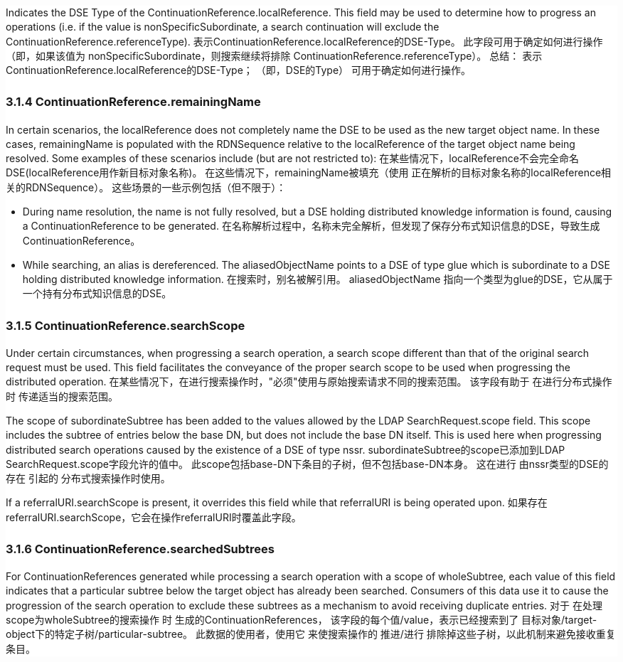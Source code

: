 Indicates the DSE Type of the ContinuationReference.localReference. This field may be used to determine how to progress an operations (i.e.  if the value is nonSpecificSubordinate, a search continuation will exclude the ContinuationReference.referenceType).
表示ContinuationReference.localReference的DSE-Type。
此字段可用于确定如何进行操作（即，如果该值为 nonSpecificSubordinate，则搜索继续将排除 ContinuationReference.referenceType）。
总结：
   表示ContinuationReference.localReference的DSE-Type；
   （即，DSE的Type）
   可用于确定如何进行操作。

### 3.1.4  ContinuationReference.remainingName

In certain scenarios, the localReference does not completely name the DSE to be used as the new target object name.  In these cases, remainingName is populated with the RDNSequence relative to the localReference of the target object name being resolved.  Some examples of these scenarios include (but are not restricted to):
在某些情况下，localReference不会完全命名DSE(localReference用作新目标对象名称)。
在这些情况下，remainingName被填充（使用 正在解析的目标对象名称的localReference相关的RDNSequence）。
这些场景的一些示例包括（但不限于）：

- During name resolution, the name is not fully resolved, but a DSE holding distributed knowledge information is found, causing a ContinuationReference to be generated.
在名称解析过程中，名称未完全解析，但发现了保存分布式知识信息的DSE，导致生成ContinuationReference。

- While searching, an alias is dereferenced.  The aliasedObjectName points to a DSE of type glue which is subordinate to a DSE holding distributed knowledge information.
在搜索时，别名被解引用。
aliasedObjectName 指向一个类型为glue的DSE，它从属于一个持有分布式知识信息的DSE。


### 3.1.5  ContinuationReference.searchScope

Under certain circumstances, when progressing a search operation, a search scope different than that of the original search request must be used.  This field facilitates the conveyance of the proper search scope to be used when progressing the distributed operation.
在某些情况下，在进行搜索操作时，"必须"使用与原始搜索请求不同的搜索范围。
该字段有助于 在进行分布式操作时 传递适当的搜索范围。

The scope of subordinateSubtree has been added to the values allowed by the LDAP SearchRequest.scope field.  This scope includes the subtree of entries below the base DN, but does not include the base DN itself.  This is used here when progressing distributed search operations caused by the existence of a DSE of type nssr.
subordinateSubtree的scope已添加到LDAP SearchRequest.scope字段允许的值中。
此scope包括base-DN下条目的子树，但不包括base-DN本身。
这在进行 由nssr类型的DSE的存在 引起的 分布式搜索操作时使用。

If a referralURI.searchScope is present, it overrides this field while that referralURI is being operated upon.
如果存在referralURI.searchScope，它会在操作referralURI时覆盖此字段。



### 3.1.6  ContinuationReference.searchedSubtrees

For ContinuationReferences generated while processing a search operation with a scope of wholeSubtree, each value of this field indicates that a particular subtree below the target object has already been searched.  Consumers of this data use it to cause the progression of the search operation to exclude these subtrees as a mechanism to avoid receiving duplicate entries.
对于 在处理 scope为wholeSubtree的搜索操作 时 生成的ContinuationReferences，
该字段的每个值/value，表示已经搜索到了 目标对象/target-object下的特定子树/particular-subtree。
此数据的使用者，使用它 来使搜索操作的 推进/进行 排除掉这些子树，以此机制来避免接收重复条目。
